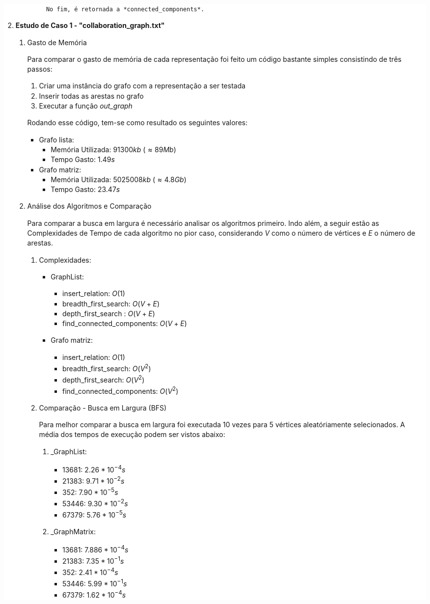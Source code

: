                 No fim, é retornada a *connected_components*.

2. **Estudo de Caso 1 - "collaboration_graph.txt"**

    1. Gasto de Memória

        Para comparar o gasto de memória de cada representação foi feito um código bastante simples consistindo de três passos:
        1. Criar uma instância do grafo com a representação a ser testada
        2. Inserir todas as arestas no grafo
        3. Executar a função *out_graph*

        Rodando esse código, tem-se como resultado os seguintes valores:
        - Grafo lista: 
            - Memória Utilizada: $91300kb$ $(\approx 89Mb)$
            - Tempo Gasto: $1.49s$
        - Grafo matriz: 
            - Memória Utilizada: $5025008kb$ $(\approx 4.8Gb)$
            - Tempo Gasto: $23.47s$

    2. Análise dos Algoritmos e Comparação

        Para comparar a busca em largura é necessário analisar os algoritmos primeiro. Indo além, a seguir estão as Complexidades de Tempo de cada algoritmo no pior caso, considerando $V$ como o número de vértices e $E$ o número de arestas.
        
        1. Complexidades:

            - GraphList:

                - insert_relation: $O(1)$
                - breadth_first_search: $O(V + E)$
                - depth_first_search : $O(V + E)$
                - find_connected_components: $O(V + E)$

            - Grafo matriz:

                - insert_relation: $O(1)$
                - breadth_first_search: $O(V^2)$
                - depth_first_search: $O(V^2)$
                - find_connected_components: $O(V^2)$
                    
        2. Comparação - Busca em Largura (BFS)
            
            Para melhor comparar a busca em largura foi executada 10 vezes para 5 vértices aleatóriamente selecionados. A média dos tempos de execução podem ser vistos abaixo:
            
            1. _GraphList:
                - 13681: $2.26*10^{-4}s$
                - 21383: $9.71*10^{-2}s$
                - 352: $7.90*10^{-5}s$
                - 53446: $9.30*10^{-2}s$
                - 67379: $5.76*10^{-5}s$
            
            2. _GraphMatrix:
                - 13681: $7.886*10^{-4}s$
                - 21383: $7.35*10^{-1}s$
                - 352: $2.41*10^{-4}s$
                - 53446: $5.99*10^{-1}s$
                - 67379: $1.62*10^{-4}s$
